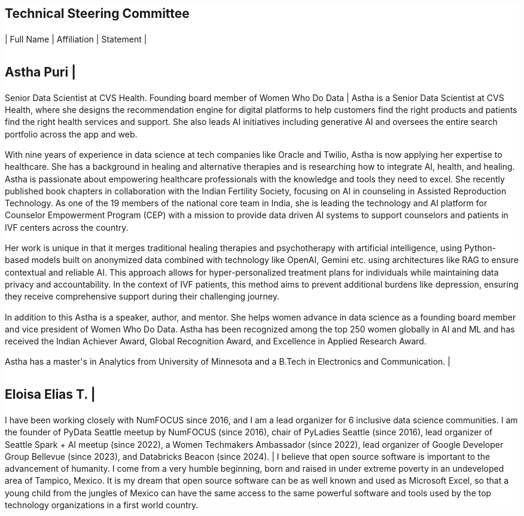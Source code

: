 ## Technical Steering Committee

| Full Name | Affiliation | Statement |


## Astha Puri |
Senior Data Scientist at CVS Health.
Founding board member of Women Who Do Data |
Astha is a Senior Data Scientist at CVS Health, where she designs the recommendation engine for digital platforms to help customers find the right products and patients find the right health services and support. She also leads AI initiatives including generative AI and oversees the entire search portfolio across the app and web.

With nine years of experience in data science at tech companies like Oracle and Twilio, Astha is now applying her expertise to healthcare. She has a background in healing and alternative therapies and is researching how to integrate AI, health, and healing. Astha is passionate about empowering healthcare professionals with the knowledge and tools they need to excel. She recently published book chapters in collaboration with the Indian Fertility Society, focusing on AI in counseling in Assisted Reproduction Technology. As one of the 19 members of the national core team in India, she is leading the technology and AI platform for Counselor Empowerment Program (CEP) with a mission to provide data driven AI systems to support counselors and patients in IVF centers across the country.

Her work is unique in that it merges traditional healing therapies and psychotherapy with artificial intelligence, using Python-based models built on anonymized data combined with technology like OpenAI, Gemini etc. using architectures like RAG to ensure contextual and reliable AI. This approach allows for hyper-personalized treatment plans for individuals while maintaining data privacy and accountability. In the context of IVF patients, this method aims to prevent additional burdens like depression, ensuring they receive comprehensive support during their challenging journey.

In addition to this Astha is a speaker, author, and mentor. She helps women advance in data science as a founding board member and vice president of Women Who Do Data. Astha has been recognized among the top 250 women globally in AI and ML and has received the Indian Achiever Award, Global Recognition Award, and Excellence in Applied Research Award.

Astha has a master's in Analytics from University of Minnesota and a B.Tech in Electronics and Communication. |




## Eloisa Elias T. |
I have been working closely with NumFOCUS since 2016, and I am a lead organizer for 6 inclusive data science communities. I am the founder of PyData Seattle meetup by NumFOCUS (since 2016), chair of PyLadies Seattle (since 2016), lead organizer of Seattle Spark + AI meetup (since 2022), a Women Techmakers Ambassador (since 2022), lead organizer of Google Developer Group Bellevue (since 2023), and Databricks Beacon (since 2024). |
I believe that open source software is important to the advancement of humanity. I come from a very humble beginning, born and raised in under extreme poverty in an undeveloped area of Tampico, Mexico. It is my dream that open source software can be as well known and used as Microsoft Excel, so that a young child from the jungles of Mexico can have the same access to the same powerful software and tools used by the top technology organizations in a first world country.
